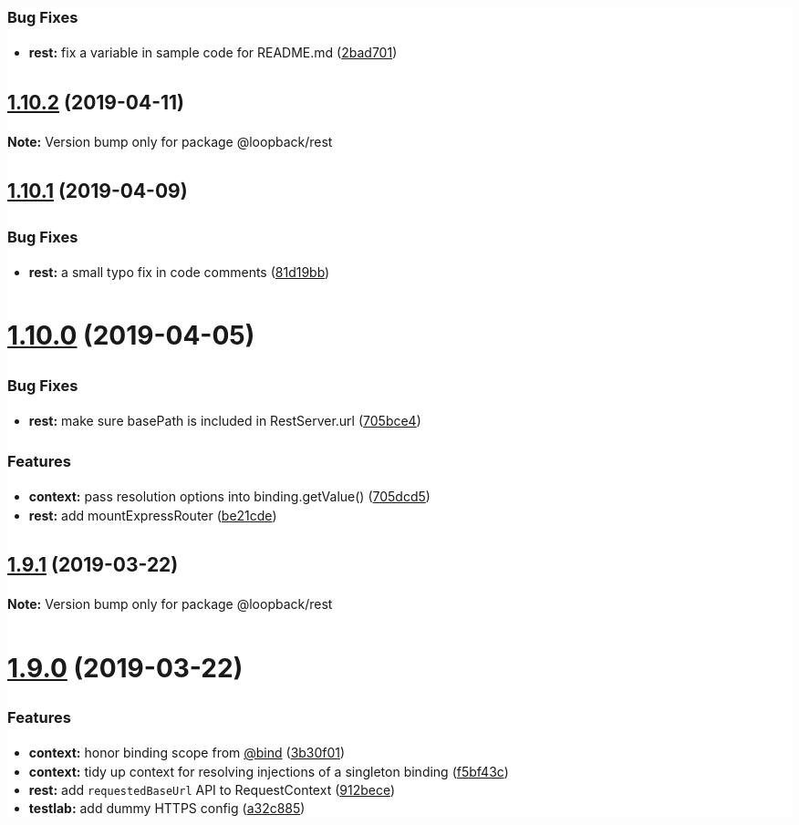 ### Bug Fixes

- **rest:** fix a variable in sample code for README.md
  ([2bad701](https://github.com/loopbackio/loopback-next/commit/2bad701))

## [1.10.2](https://github.com/loopbackio/loopback-next/compare/@loopback/rest@1.10.1...@loopback/rest@1.10.2) (2019-04-11)

**Note:** Version bump only for package @loopback/rest

## [1.10.1](https://github.com/loopbackio/loopback-next/compare/@loopback/rest@1.10.0...@loopback/rest@1.10.1) (2019-04-09)

### Bug Fixes

- **rest:** a small typo fix in code comments
  ([81d19bb](https://github.com/loopbackio/loopback-next/commit/81d19bb))

# [1.10.0](https://github.com/loopbackio/loopback-next/compare/@loopback/rest@1.9.1...@loopback/rest@1.10.0) (2019-04-05)

### Bug Fixes

- **rest:** make sure basePath is included in RestServer.url
  ([705bce4](https://github.com/loopbackio/loopback-next/commit/705bce4))

### Features

- **context:** pass resolution options into binding.getValue()
  ([705dcd5](https://github.com/loopbackio/loopback-next/commit/705dcd5))
- **rest:** add mountExpressRouter
  ([be21cde](https://github.com/loopbackio/loopback-next/commit/be21cde))

## [1.9.1](https://github.com/loopbackio/loopback-next/compare/@loopback/rest@1.9.0...@loopback/rest@1.9.1) (2019-03-22)

**Note:** Version bump only for package @loopback/rest

# [1.9.0](https://github.com/loopbackio/loopback-next/compare/@loopback/rest@1.8.0...@loopback/rest@1.9.0) (2019-03-22)

### Features

- **context:** honor binding scope from [@bind](https://github.com/bind)
  ([3b30f01](https://github.com/loopbackio/loopback-next/commit/3b30f01))
- **context:** tidy up context for resolving injections of a singleton binding
  ([f5bf43c](https://github.com/loopbackio/loopback-next/commit/f5bf43c))
- **rest:** add `requestedBaseUrl` API to RequestContext
  ([912bece](https://github.com/loopbackio/loopback-next/commit/912bece))
- **testlab:** add dummy HTTPS config
  ([a32c885](https://github.com/loopbackio/loopback-next/commit/a32c885))
